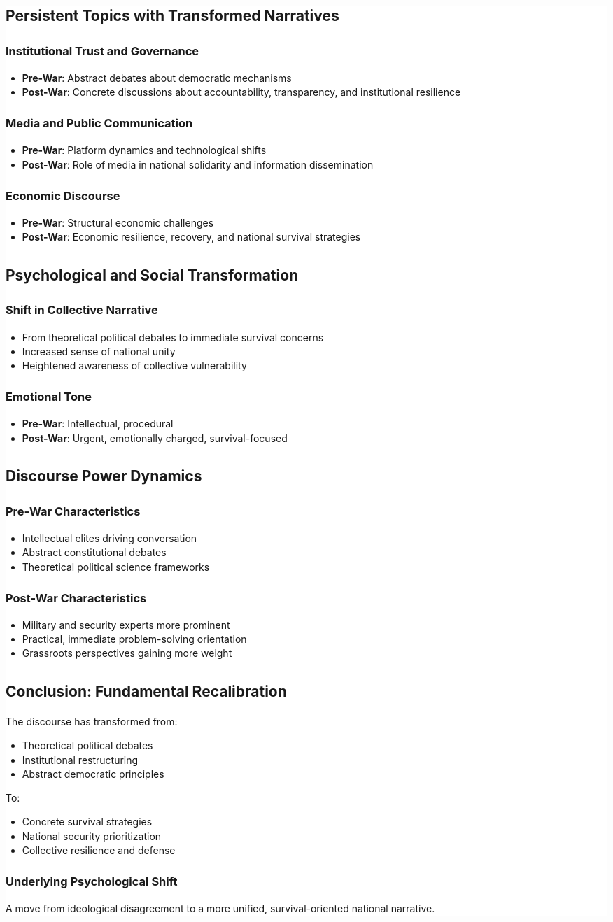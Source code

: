 ## Persistent Topics with Transformed Narratives

### Institutional Trust and Governance
- **Pre-War**: Abstract debates about democratic mechanisms
- **Post-War**: Concrete discussions about accountability, transparency, and institutional resilience

### Media and Public Communication
- **Pre-War**: Platform dynamics and technological shifts
- **Post-War**: Role of media in national solidarity and information dissemination

### Economic Discourse
- **Pre-War**: Structural economic challenges
- **Post-War**: Economic resilience, recovery, and national survival strategies

## Psychological and Social Transformation

### Shift in Collective Narrative
- From theoretical political debates to immediate survival concerns
- Increased sense of national unity
- Heightened awareness of collective vulnerability

### Emotional Tone
- **Pre-War**: Intellectual, procedural
- **Post-War**: Urgent, emotionally charged, survival-focused

## Discourse Power Dynamics

### Pre-War Characteristics
- Intellectual elites driving conversation
- Abstract constitutional debates
- Theoretical political science frameworks

### Post-War Characteristics
- Military and security experts more prominent
- Practical, immediate problem-solving orientation
- Grassroots perspectives gaining more weight

## Conclusion: Fundamental Recalibration

The discourse has transformed from:
- Theoretical political debates
- Institutional restructuring
- Abstract democratic principles

To:
- Concrete survival strategies
- National security prioritization
- Collective resilience and defense

### Underlying Psychological Shift
A move from ideological disagreement to a more unified, survival-oriented national narrative.